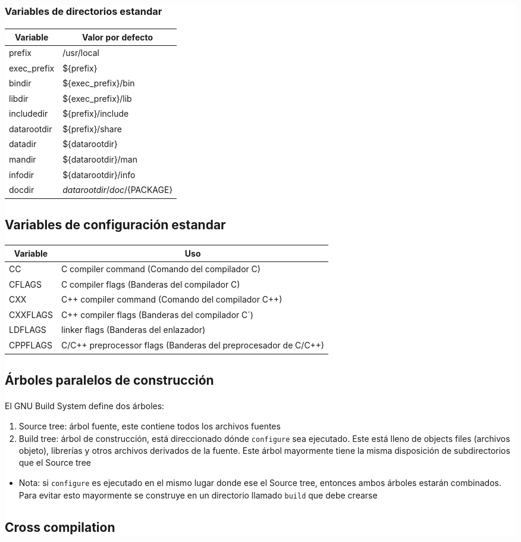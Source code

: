 ### Variables de directorios estandar

| Variable    | Valor por defecto             |
| ----------- | ----------------------------- |
| prefix      | /usr/local                    |
| exec_prefix | ${prefix}                     |
| bindir      | ${exec_prefix}/bin            |
| libdir      | ${exec_prefix}/lib            |
| includedir  | ${prefix}/include             |
| datarootdir | ${prefix}/share               |
| datadir     | ${datarootdir}                |
| mandir      | ${datarootdir}/man            |
| infodir     | ${datarootdir}/info           |
| docdir      | ${datarootdir}/doc/${PACKAGE} |

## Variables de configuración estandar

| Variable | Uso                                                          |
| -------- | ------------------------------------------------------------ |
| CC       | C compiler command (Comando del compilador C)                |
| CFLAGS   | C compiler flags (Banderas del compilador C)                 |
| CXX      | C++ compiler command (Comando del compilador C++)            |
| CXXFLAGS | C++ compiler flags (Banderas del compilador C´)              |
| LDFLAGS  | linker flags (Banderas del enlazador)                        |
| CPPFLAGS | C/C++ preprocessor flags (Banderas del preprocesador de C/C++) |

## Árboles paralelos de construcción

El GNU Build System define dos árboles:

1. Source tree: árbol fuente, este contiene todos los archivos fuentes
2. Build tree: árbol de construcción, está direccionado dónde `configure` sea ejecutado. Este está lleno de objects files (archivos objeto), librerías y otros archivos derivados de la fuente. Este árbol mayormente tiene la misma disposición de subdirectorios que el Source tree

* Nota: si `configure` es ejecutado en el mismo lugar donde ese el Source tree, entonces ambos árboles estarán combinados. Para evitar esto mayormente se construye en un directorio llamado `build` que debe crearse

## Cross compilation
